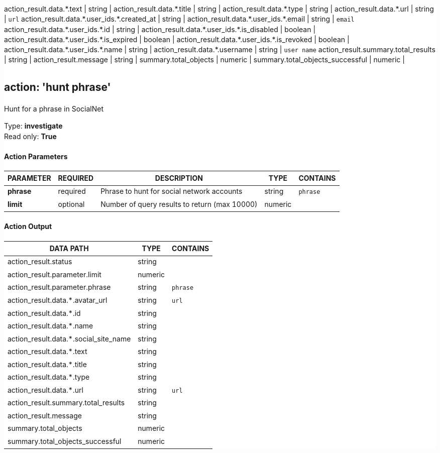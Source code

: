 action\_result\.data\.\*\.text | string | 
action\_result\.data\.\*\.title | string | 
action\_result\.data\.\*\.type | string | 
action\_result\.data\.\*\.url | string |  `url` 
action\_result\.data\.\*\.user\_ids\.\*\.created\_at | string | 
action\_result\.data\.\*\.user\_ids\.\*\.email | string |  `email` 
action\_result\.data\.\*\.user\_ids\.\*\.id | string | 
action\_result\.data\.\*\.user\_ids\.\*\.is\_disabled | boolean | 
action\_result\.data\.\*\.user\_ids\.\*\.is\_expired | boolean | 
action\_result\.data\.\*\.user\_ids\.\*\.is\_revoked | boolean | 
action\_result\.data\.\*\.user\_ids\.\*\.name | string | 
action\_result\.data\.\*\.username | string |  `user name` 
action\_result\.summary\.total\_results | string | 
action\_result\.message | string | 
summary\.total\_objects | numeric | 
summary\.total\_objects\_successful | numeric |   

## action: 'hunt phrase'
Hunt for a phrase in SocialNet

Type: **investigate**  
Read only: **True**

#### Action Parameters
PARAMETER | REQUIRED | DESCRIPTION | TYPE | CONTAINS
--------- | -------- | ----------- | ---- | --------
**phrase** |  required  | Phrase to hunt for social network accounts | string |  `phrase` 
**limit** |  optional  | Number of query results to return \(max 10000\) | numeric | 

#### Action Output
DATA PATH | TYPE | CONTAINS
--------- | ---- | --------
action\_result\.status | string | 
action\_result\.parameter\.limit | numeric | 
action\_result\.parameter\.phrase | string |  `phrase` 
action\_result\.data\.\*\.avatar\_url | string |  `url` 
action\_result\.data\.\*\.id | string | 
action\_result\.data\.\*\.name | string | 
action\_result\.data\.\*\.social\_site\_name | string | 
action\_result\.data\.\*\.text | string | 
action\_result\.data\.\*\.title | string | 
action\_result\.data\.\*\.type | string | 
action\_result\.data\.\*\.url | string |  `url` 
action\_result\.summary\.total\_results | string | 
action\_result\.message | string | 
summary\.total\_objects | numeric | 
summary\.total\_objects\_successful | numeric | 